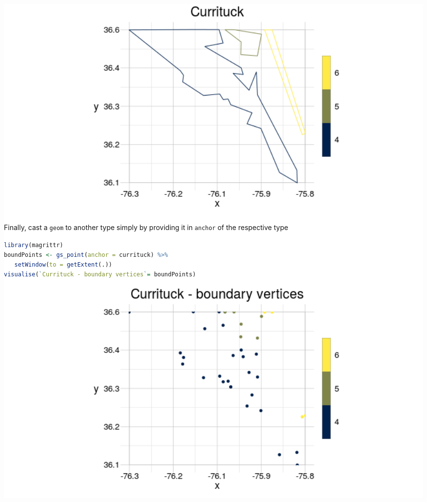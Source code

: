 <img src="man/figures/README-unnamed-chunk-9-1.png" width="100%" />

Finally, cast a `geom` to another type simply by providing it in
`anchor` of the respective type

``` r
library(magrittr)
boundPoints <- gs_point(anchor = currituck) %>% 
   setWindow(to = getExtent(.))
visualise(`Currituck - boundary vertices`= boundPoints)
```

<img src="man/figures/README-unnamed-chunk-10-1.png" width="100%" />
